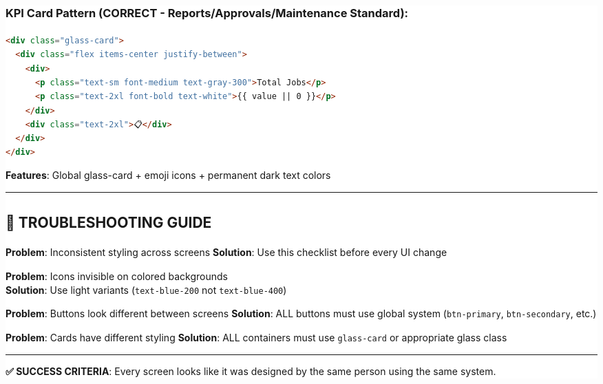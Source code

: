 ### **KPI Card Pattern (CORRECT - Reports/Approvals/Maintenance Standard):**
```html
<div class="glass-card">
  <div class="flex items-center justify-between">
    <div>
      <p class="text-sm font-medium text-gray-300">Total Jobs</p>
      <p class="text-2xl font-bold text-white">{{ value || 0 }}</p>
    </div>
    <div class="text-2xl">📋</div>
  </div>
</div>
```
**Features**: Global glass-card + emoji icons + permanent dark text colors

---

## **🔧 TROUBLESHOOTING GUIDE**

**Problem**: Inconsistent styling across screens
**Solution**: Use this checklist before every UI change

**Problem**: Icons invisible on colored backgrounds  
**Solution**: Use light variants (`text-blue-200` not `text-blue-400`)

**Problem**: Buttons look different between screens
**Solution**: ALL buttons must use global system (`btn-primary`, `btn-secondary`, etc.)

**Problem**: Cards have different styling
**Solution**: ALL containers must use `glass-card` or appropriate glass class

---

**✅ SUCCESS CRITERIA**: Every screen looks like it was designed by the same person using the same system.